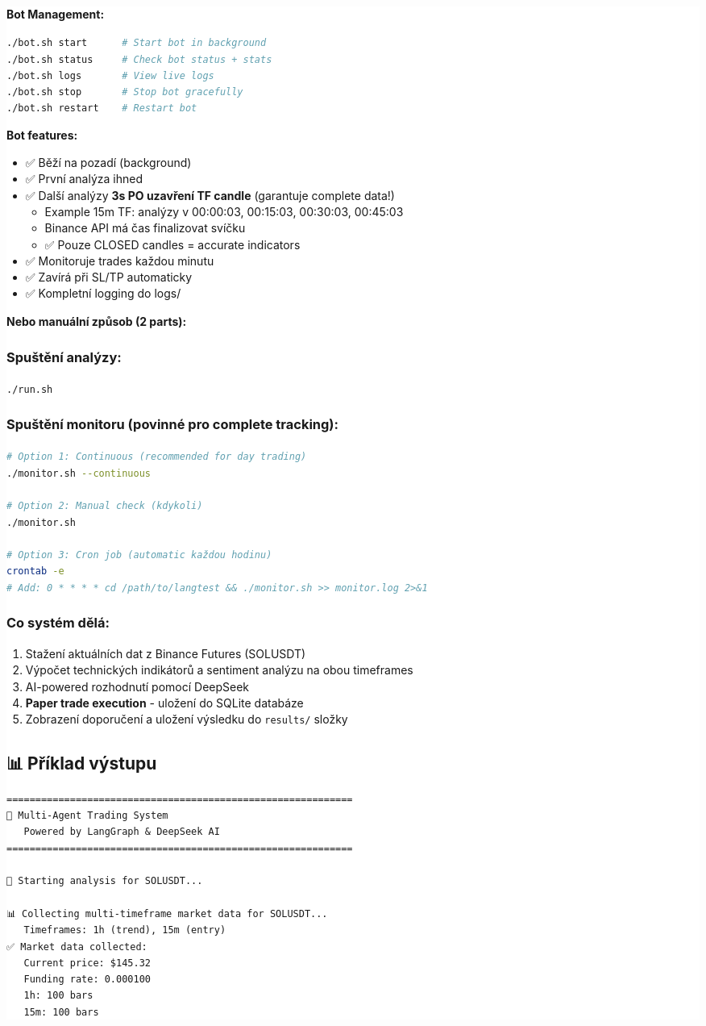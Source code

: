 **Bot Management:**

```bash
./bot.sh start      # Start bot in background
./bot.sh status     # Check bot status + stats
./bot.sh logs       # View live logs
./bot.sh stop       # Stop bot gracefully
./bot.sh restart    # Restart bot
```

**Bot features:**
- ✅ Běží na pozadí (background)
- ✅ První analýza ihned
- ✅ Další analýzy **3s PO uzavření TF candle** (garantuje complete data!)
  - Example 15m TF: analýzy v 00:00:03, 00:15:03, 00:30:03, 00:45:03
  - Binance API má čas finalizovat svíčku
  - ✅ Pouze CLOSED candles = accurate indicators
- ✅ Monitoruje trades každou minutu
- ✅ Zavírá při SL/TP automaticky
- ✅ Kompletní logging do logs/

**Nebo manuální způsob (2 parts):**

### Spuštění analýzy:
```bash
./run.sh
```

### Spuštění monitoru (povinné pro complete tracking):
```bash
# Option 1: Continuous (recommended for day trading)
./monitor.sh --continuous

# Option 2: Manual check (kdykoli)
./monitor.sh

# Option 3: Cron job (automatic každou hodinu)
crontab -e
# Add: 0 * * * * cd /path/to/langtest && ./monitor.sh >> monitor.log 2>&1
```

### Co systém dělá:
1. Stažení aktuálních dat z Binance Futures (SOLUSDT)
2. Výpočet technických indikátorů a sentiment analýzu na obou timeframes
3. AI-powered rozhodnutí pomocí DeepSeek
4. **Paper trade execution** - uložení do SQLite databáze
5. Zobrazení doporučení a uložení výsledku do `results/` složky

## 📊 Příklad výstupu

```
============================================================
🚀 Multi-Agent Trading System
   Powered by LangGraph & DeepSeek AI
============================================================

🔄 Starting analysis for SOLUSDT...

📊 Collecting multi-timeframe market data for SOLUSDT...
   Timeframes: 1h (trend), 15m (entry)
✅ Market data collected:
   Current price: $145.32
   Funding rate: 0.000100
   1h: 100 bars
   15m: 100 bars
```